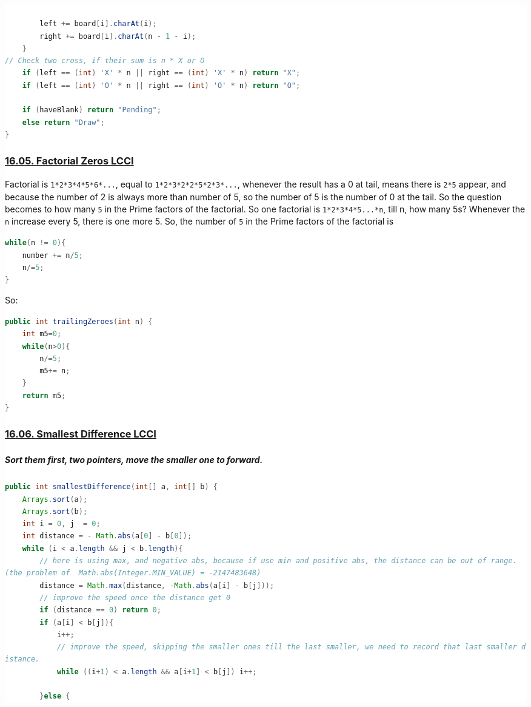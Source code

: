 ```java

        left += board[i].charAt(i);
        right += board[i].charAt(n - 1 - i);
    }
// Check two cross, if their sum is n * X or O
    if (left == (int) 'X' * n || right == (int) 'X' * n) return "X";
    if (left == (int) 'O' * n || right == (int) 'O' * n) return "O";

    if (haveBlank) return "Pending";
    else return "Draw";
}
```

### [16.05. Factorial Zeros LCCI](https://leetcode-cn.com/problems/factorial-zeros-lcci/)

Factorial is `1*2*3*4*5*6*...`, equal to `1*2*3*2*2*5*2*3*...`, whenever the result has a 0 at tail, means there is `2*5` appear, and because the number of 2 is always more than number of 5, so the number of 5 is the number of 0 at the tail. So the question becomes to how many `5` in the Prime factors of the factorial. So one factorial is `1*2*3*4*5...*n`, till n, how many 5s? Whenever the `n` increase every 5, there is one more 5. So, the number of `5` in the Prime factors of the factorial is
```java
while(n != 0){
    number += n/5;
    n/=5;
}
```
So:
```java
public int trailingZeroes(int n) {
    int m5=0;
    while(n>0){
        n/=5;
        m5+= n;
    }
    return m5;
}
```


### [16.06. Smallest Difference LCCI](https://leetcode-cn.com/problems/smallest-difference-lcci/)

##### Sort them first, two pointers, move the smaller one to forward.

```java
public int smallestDifference(int[] a, int[] b) {
    Arrays.sort(a);
    Arrays.sort(b);
    int i = 0, j  = 0;
    int distance = - Math.abs(a[0] - b[0]);
    while (i < a.length && j < b.length){
        // here is using max, and negative abs, because if use min and positive abs, the distance can be out of range. (the problem of  Math.abs(Integer.MIN_VALUE) = -2147483648)
        distance = Math.max(distance, -Math.abs(a[i] - b[j]));
        // improve the speed once the distance get 0
        if (distance == 0) return 0;
        if (a[i] < b[j]){
            i++;
            // improve the speed, skipping the smaller ones till the last smaller, we need to record that last smaller distance.
            while ((i+1) < a.length && a[i+1] < b[j]) i++;

        }else {
```